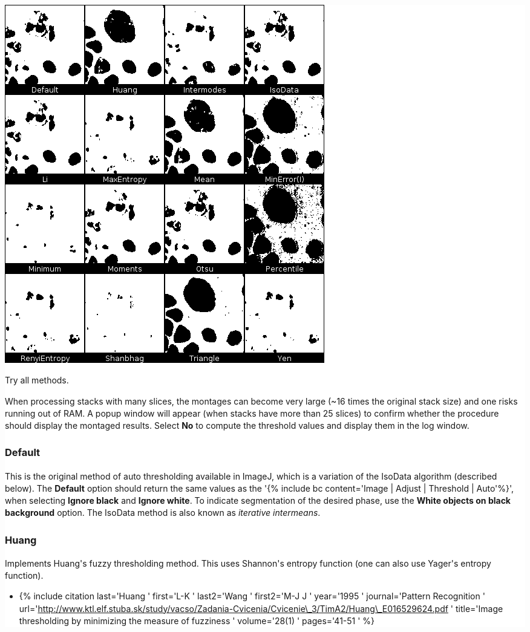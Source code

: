 ![lympm2.png](/images/pages/Lympm2.png "lympm2.png")

Try all methods.

When processing stacks with many slices, the montages can become very large (\~16 times the original stack size) and one risks running out of RAM. A popup window will appear (when stacks have more than 25 slices) to confirm whether the procedure should display the montaged results. Select **No** to compute the threshold values and display them in the log window.

### Default

This is the original method of auto thresholding available in ImageJ, which is a variation of the IsoData algorithm (described below). The **Default** option should return the same values as the '{% include bc content='Image | Adjust | Threshold | Auto'%}', when selecting **Ignore black** and **Ignore white**. To indicate segmentation of the desired phase, use the **White objects on black background** option. The IsoData method is also known as *iterative intermeans*.

### Huang

Implements Huang's fuzzy thresholding method. This uses Shannon's entropy function (one can also use Yager's entropy function).

  - {% include citation last='Huang ' first='L-K ' last2='Wang ' first2='M-J J ' year='1995 ' journal='Pattern Recognition ' url='http://www.ktl.elf.stuba.sk/study/vacso/Zadania-Cvicenia/Cvicenie\_3/TimA2/Huang\_E016529624.pdf ' title='Image thresholding by minimizing the measure of fuzziness ' volume='28(1) ' pages='41-51 ' %}
